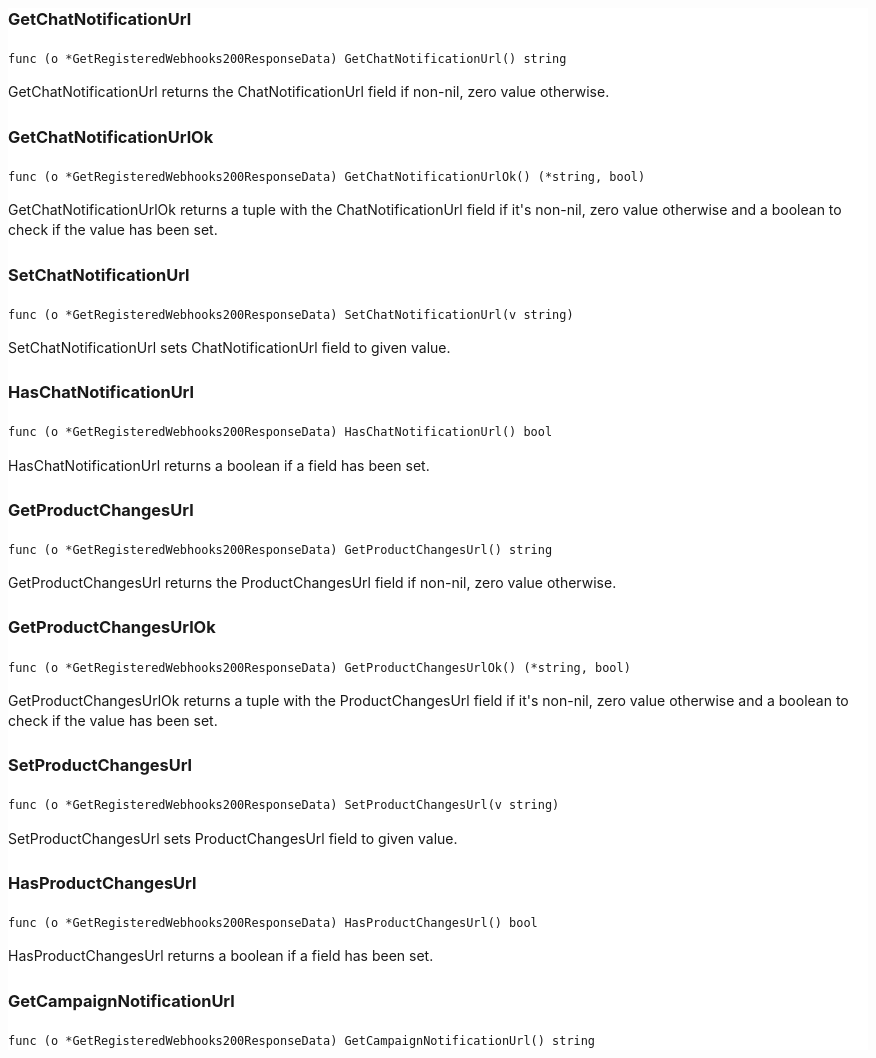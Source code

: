 ### GetChatNotificationUrl

`func (o *GetRegisteredWebhooks200ResponseData) GetChatNotificationUrl() string`

GetChatNotificationUrl returns the ChatNotificationUrl field if non-nil, zero value otherwise.

### GetChatNotificationUrlOk

`func (o *GetRegisteredWebhooks200ResponseData) GetChatNotificationUrlOk() (*string, bool)`

GetChatNotificationUrlOk returns a tuple with the ChatNotificationUrl field if it's non-nil, zero value otherwise
and a boolean to check if the value has been set.

### SetChatNotificationUrl

`func (o *GetRegisteredWebhooks200ResponseData) SetChatNotificationUrl(v string)`

SetChatNotificationUrl sets ChatNotificationUrl field to given value.

### HasChatNotificationUrl

`func (o *GetRegisteredWebhooks200ResponseData) HasChatNotificationUrl() bool`

HasChatNotificationUrl returns a boolean if a field has been set.

### GetProductChangesUrl

`func (o *GetRegisteredWebhooks200ResponseData) GetProductChangesUrl() string`

GetProductChangesUrl returns the ProductChangesUrl field if non-nil, zero value otherwise.

### GetProductChangesUrlOk

`func (o *GetRegisteredWebhooks200ResponseData) GetProductChangesUrlOk() (*string, bool)`

GetProductChangesUrlOk returns a tuple with the ProductChangesUrl field if it's non-nil, zero value otherwise
and a boolean to check if the value has been set.

### SetProductChangesUrl

`func (o *GetRegisteredWebhooks200ResponseData) SetProductChangesUrl(v string)`

SetProductChangesUrl sets ProductChangesUrl field to given value.

### HasProductChangesUrl

`func (o *GetRegisteredWebhooks200ResponseData) HasProductChangesUrl() bool`

HasProductChangesUrl returns a boolean if a field has been set.

### GetCampaignNotificationUrl

`func (o *GetRegisteredWebhooks200ResponseData) GetCampaignNotificationUrl() string`
